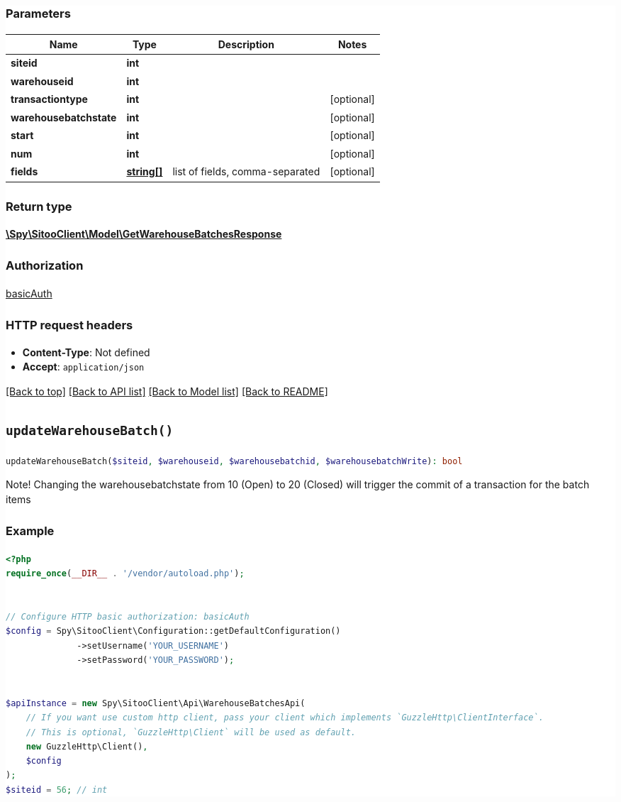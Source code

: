 ### Parameters

| Name | Type | Description  | Notes |
| ------------- | ------------- | ------------- | ------------- |
| **siteid** | **int**|  | |
| **warehouseid** | **int**|  | |
| **transactiontype** | **int**|  | [optional] |
| **warehousebatchstate** | **int**|  | [optional] |
| **start** | **int**|  | [optional] |
| **num** | **int**|  | [optional] |
| **fields** | [**string[]**](../Model/string.md)| list of fields, comma-separated | [optional] |

### Return type

[**\Spy\SitooClient\Model\GetWarehouseBatchesResponse**](../Model/GetWarehouseBatchesResponse.md)

### Authorization

[basicAuth](../../README.md#basicAuth)

### HTTP request headers

- **Content-Type**: Not defined
- **Accept**: `application/json`

[[Back to top]](#) [[Back to API list]](../../README.md#endpoints)
[[Back to Model list]](../../README.md#models)
[[Back to README]](../../README.md)

## `updateWarehouseBatch()`

```php
updateWarehouseBatch($siteid, $warehouseid, $warehousebatchid, $warehousebatchWrite): bool
```



Note! Changing the warehousebatchstate from 10 (Open) to 20 (Closed) will trigger the commit of a transaction for the batch items

### Example

```php
<?php
require_once(__DIR__ . '/vendor/autoload.php');


// Configure HTTP basic authorization: basicAuth
$config = Spy\SitooClient\Configuration::getDefaultConfiguration()
              ->setUsername('YOUR_USERNAME')
              ->setPassword('YOUR_PASSWORD');


$apiInstance = new Spy\SitooClient\Api\WarehouseBatchesApi(
    // If you want use custom http client, pass your client which implements `GuzzleHttp\ClientInterface`.
    // This is optional, `GuzzleHttp\Client` will be used as default.
    new GuzzleHttp\Client(),
    $config
);
$siteid = 56; // int
```
